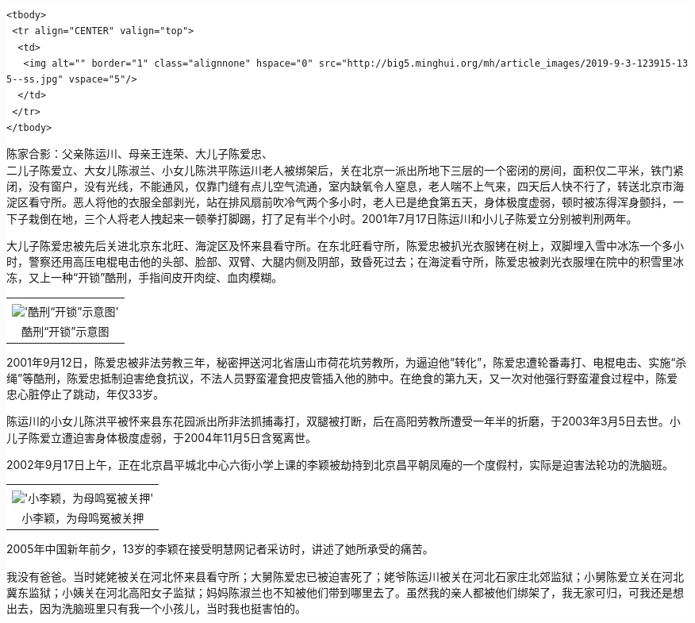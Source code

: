     <tbody>
     <tr align="CENTER" valign="top">
      <td>
       <img alt="" border="1" class="alignnone" hspace="0" src="http://big5.minghui.org/mh/article_images/2019-9-3-123915-135--ss.jpg" vspace="5"/>
      </td>
     </tr>
    </tbody>
   </table>
   <p>
    陈家合影：父亲陈运川、母亲王连荣、大儿子陈爱忠、
    <br/>
    二儿子陈爱立、大女儿陈淑兰、小女儿陈洪平陈运川老人被绑架后，关在北京一派出所地下三层的一个密闭的房间，面积仅二平米，铁门紧闭，没有窗户，没有光线，不能通风，仅靠门缝有点儿空气流通，室内缺氧令人窒息，老人喘不上气来，四天后人快不行了，转送北京市海淀区看守所。恶人将他的衣服全部剥光，站在排风扇前吹冷气两个多小时，老人已是绝食第五天，身体极度虚弱，顿时被冻得浑身颤抖，一下子栽倒在地，三个人将老人拽起来一顿拳打脚踢，打了足有半个小时。2001年7月17日陈运川和小儿子陈爱立分别被判刑两年。
   </p>
   <p>
    大儿子陈爱忠被先后关进北京东北旺、海淀区及怀来县看守所。在东北旺看守所，陈爱忠被扒光衣服铐在树上，双脚埋入雪中冰冻一个多小时，警察还用高压电棍电击他的头部、脸部、双臂、大腿内侧及阴部，致昏死过去；在海淀看守所，陈爱忠被剥光衣服埋在院中的积雪里冰冻，又上一种“开锁”酷刑，手指间皮开肉绽、血肉模糊。
   </p>
   <p>
   </p>
   <table border="0" cellpadding="0" cellspacing="2">
    <tbody>
     <tr align="CENTER" valign="top">
      <td>
       <img alt="'酷刑“开锁”示意图'" border="0" class="alignnone" hspace="0" src="http://big5.minghui.org/mh/article_images/2019-9-3-123915-136.jpg" vspace="5"/>
       <br/>
       酷刑“开锁”示意图
      </td>
     </tr>
    </tbody>
   </table>
   <p>
    2001年9月12日，陈爱忠被非法劳教三年，秘密押送河北省唐山市荷花坑劳教所，为逼迫他“转化”，陈爱忠遭轮番毒打、电棍电击、实施“杀绳”等酷刑，陈爱忠抵制迫害绝食抗议，不法人员野蛮灌食把皮管插入他的肺中。在绝食的第九天，又一次对他强行野蛮灌食过程中，陈爱忠心脏停止了跳动，年仅33岁。
   </p>
   <p>
    陈运川的小女儿陈洪平被怀来县东花园派出所非法抓捕毒打，双腿被打断，后在高阳劳教所遭受一年半的折磨，于2003年3月5日去世。小儿子陈爱立遭迫害身体极度虚弱，于2004年11月5日含冤离世。
   </p>
   <p>
    2002年9月17日上午，正在北京昌平城北中心六街小学上课的李颖被劫持到北京昌平朝凤庵的一个度假村，实际是迫害法轮功的洗脑班。
   </p>
   <p>
   </p>
   <table border="0" cellpadding="0" cellspacing="2">
    <tbody>
     <tr align="CENTER" valign="top">
      <td>
       <img alt="'小李颖，为母鸣冤被关押'" border="0" class="alignnone" hspace="0" src="http://big5.minghui.org/mh/article_images/2019-9-3-123915-137.jpg" vspace="5"/>
       <br/>
       小李颖，为母鸣冤被关押
      </td>
     </tr>
    </tbody>
   </table>
   <p>
    2005年中国新年前夕，13岁的李颖在接受明慧网记者采访时，讲述了她所承受的痛苦。
   </p>
   <p>
    我没有爸爸。当时姥姥被关在河北怀来县看守所；大舅陈爱忠已被迫害死了；姥爷陈运川被关在河北石家庄北郊监狱；小舅陈爱立关在河北冀东监狱；小姨关在河北高阳女子监狱；妈妈陈淑兰也不知被他们带到哪里去了。虽然我的亲人都被他们绑架了，我无家可归，可我还是想出去，因为洗脑班里只有我一个小孩儿，当时我也挺害怕的。
   </p>